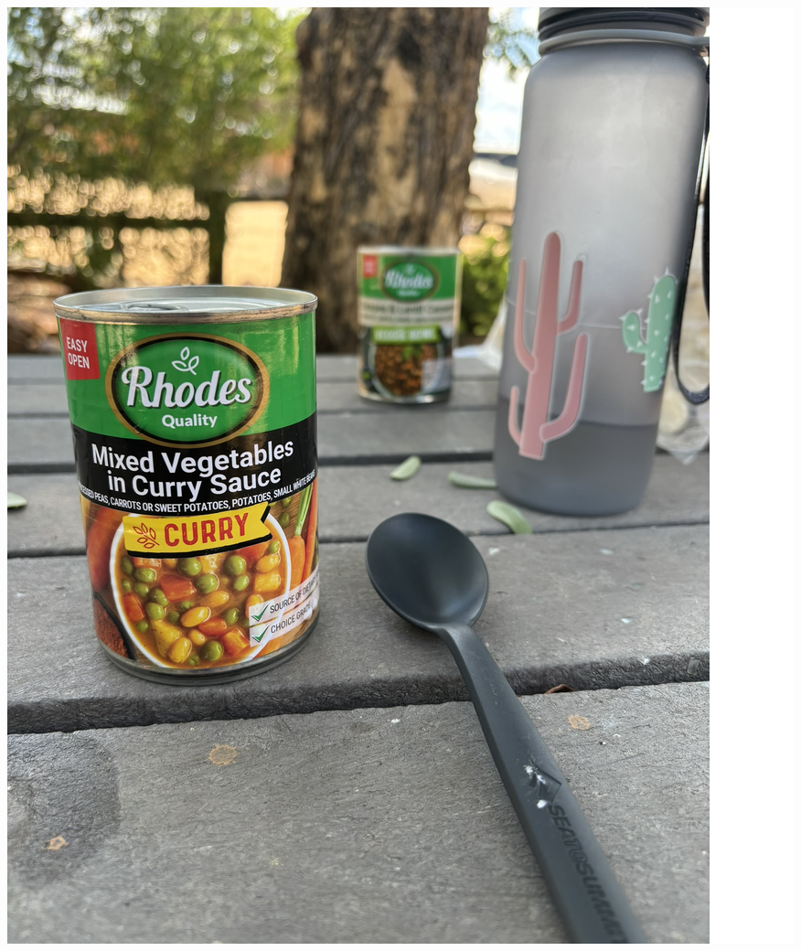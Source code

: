 <img src="./images/posts/pycon-na/cans.JPEG" alt="Food" style="max-width: 100%; max-height: 100%; display: block;">

